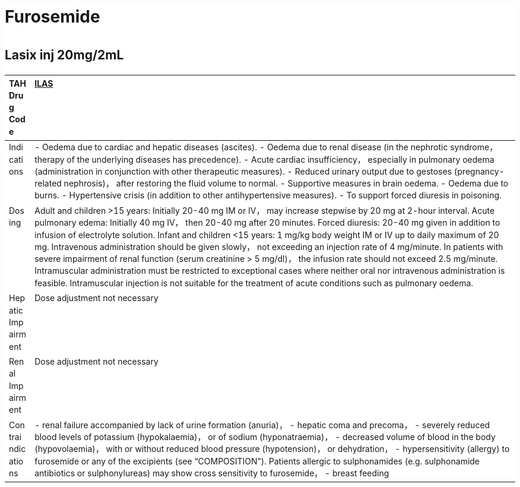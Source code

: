 # Furosemide

## Lasix inj 20mg/2mL

| TAH Drug Code      | [ILAS](https://www.tahsda.org.tw/drugs/hissearch.php?drug_code=ILAS)                                                                                                                                                                                                                                                                                                                                                                                                                                                                                                                                                                                                                                                                                                                                                                                         |
|:-------------------|:-------------------------------------------------------------------------------------------------------------------------------------------------------------------------------------------------------------------------------------------------------------------------------------------------------------------------------------------------------------------------------------------------------------------------------------------------------------------------------------------------------------------------------------------------------------------------------------------------------------------------------------------------------------------------------------------------------------------------------------------------------------------------------------------------------------------------------------------------------------|
| Indications        | - Oedema due to cardiac and hepatic diseases (ascites). - Oedema due to renal disease (in the nephrotic syndrome， therapy of the underlying diseases has precedence). - Acute cardiac insufficiency， especially in pulmonary oedema (administration in conjunction with other therapeutic measures). - Reduced urinary output due to gestoses (pregnancy-related nephrosis)， after restoring the fluid volume to normal. - Supportive measures in brain oedema. - Oedema due to burns. - Hypertensive crisis (in addition to other antihypertensive measures). - To support forced diuresis in poisoning.                                                                                                                                                                                                                                                 |
| Dosing             | Adult and children >15 years: Initially 20-40 mg IM or IV， may increase stepwise by 20 mg at 2-hour interval. Acute pulmonary edema: Initially 40 mg IV， then 20-40 mg after 20 minutes. Forced diuresis: 20-40 mg given in addition to infusion of electrolyte solution. Infant and children <15 years: 1 mg/kg body weight IM or IV up to daily maximum of 20 mg. Intravenous administration should be given slowly， not exceeding an injection rate of 4 mg/minute. In patients with severe impairment of renal function (serum creatinine > 5 mg/dl)， the infusion rate should not exceed 2.5 mg/minute. Intramuscular administration must be restricted to exceptional cases where neither oral nor intravenous administration is feasible. Intramuscular injection is not suitable for the treatment of acute conditions such as pulmonary oedema. |
| Hepatic Impairment | Dose adjustment not necessary                                                                                                                                                                                                                                                                                                                                                                                                                                                                                                                                                                                                                                                                                                                                                                                                                                |
| Renal Impairment   | Dose adjustment not necessary                                                                                                                                                                                                                                                                                                                                                                                                                                                                                                                                                                                                                                                                                                                                                                                                                                |
| Contraindications  | - renal failure accompanied by lack of urine formation (anuria)， - hepatic coma and precoma， - severely reduced blood levels of potassium (hypokalaemia)， or of sodium (hyponatraemia)， - decreased volume of blood in the body (hypovolaemia)， with or without reduced blood pressure (hypotension)， or dehydration， - hypersensitivity (allergy) to furosemide or any of the excipients (see “COMPOSITION”). Patients allergic to sulphonamides (e.g. sulphonamide antibiotics or sulphonylureas) may show cross sensitivity to furosemide， - breast feeding                                                                                                                                                                                                                                                                                       |